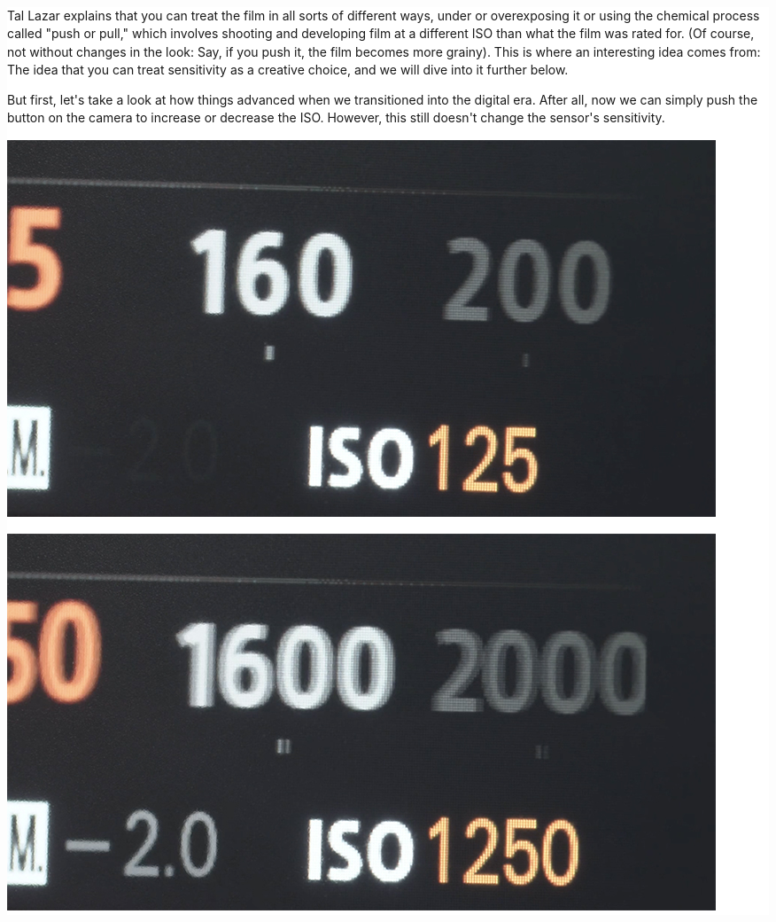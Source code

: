 Tal Lazar explains that you can treat the film in all sorts of different ways, under or overexposing it or using the chemical process called "push or pull," which involves shooting and developing film at a different ISO than what the film was rated for. (Of course, not without changes in the look: Say, if you push it, the film becomes more grainy). This is where an interesting idea comes from: The idea that you can treat sensitivity as a creative choice, and we will dive into it further below.

But first, let's take a look at how things advanced when we transitioned into the digital era. After all, now we can simply push the button on the camera to increase or decrease the ISO. However, this still doesn't change the sensor's sensitivity.

![Digital camera ISO settings interface](/assets/images/posts/iso-basics-digital-iso-1.jpg)

![Digital camera ISO menu navigation](/assets/images/posts/iso-basics-digital-iso-2.jpg)
